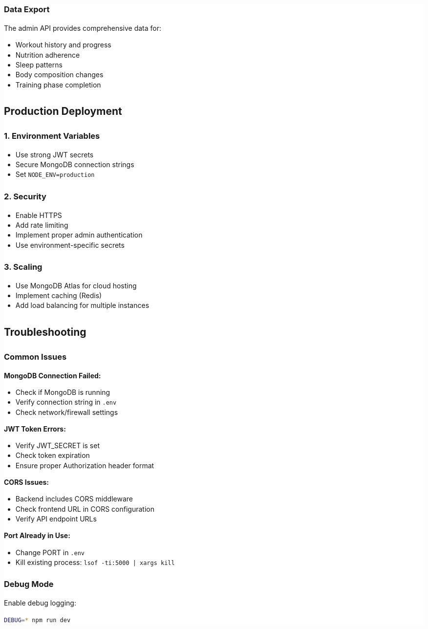 ### Data Export
The admin API provides comprehensive data for:
- Workout history and progress
- Nutrition adherence
- Sleep patterns
- Body composition changes
- Training phase completion

## Production Deployment

### 1. Environment Variables
- Use strong JWT secrets
- Secure MongoDB connection strings
- Set `NODE_ENV=production`

### 2. Security
- Enable HTTPS
- Add rate limiting
- Implement proper admin authentication
- Use environment-specific secrets

### 3. Scaling
- Use MongoDB Atlas for cloud hosting
- Implement caching (Redis)
- Add load balancing for multiple instances

## Troubleshooting

### Common Issues

**MongoDB Connection Failed:**
- Check if MongoDB is running
- Verify connection string in `.env`
- Check network/firewall settings

**JWT Token Errors:**
- Verify JWT_SECRET is set
- Check token expiration
- Ensure proper Authorization header format

**CORS Issues:**
- Backend includes CORS middleware
- Check frontend URL in CORS configuration
- Verify API endpoint URLs

**Port Already in Use:**
- Change PORT in `.env`
- Kill existing process: `lsof -ti:5000 | xargs kill`

### Debug Mode
Enable debug logging:
```bash
DEBUG=* npm run dev
```
